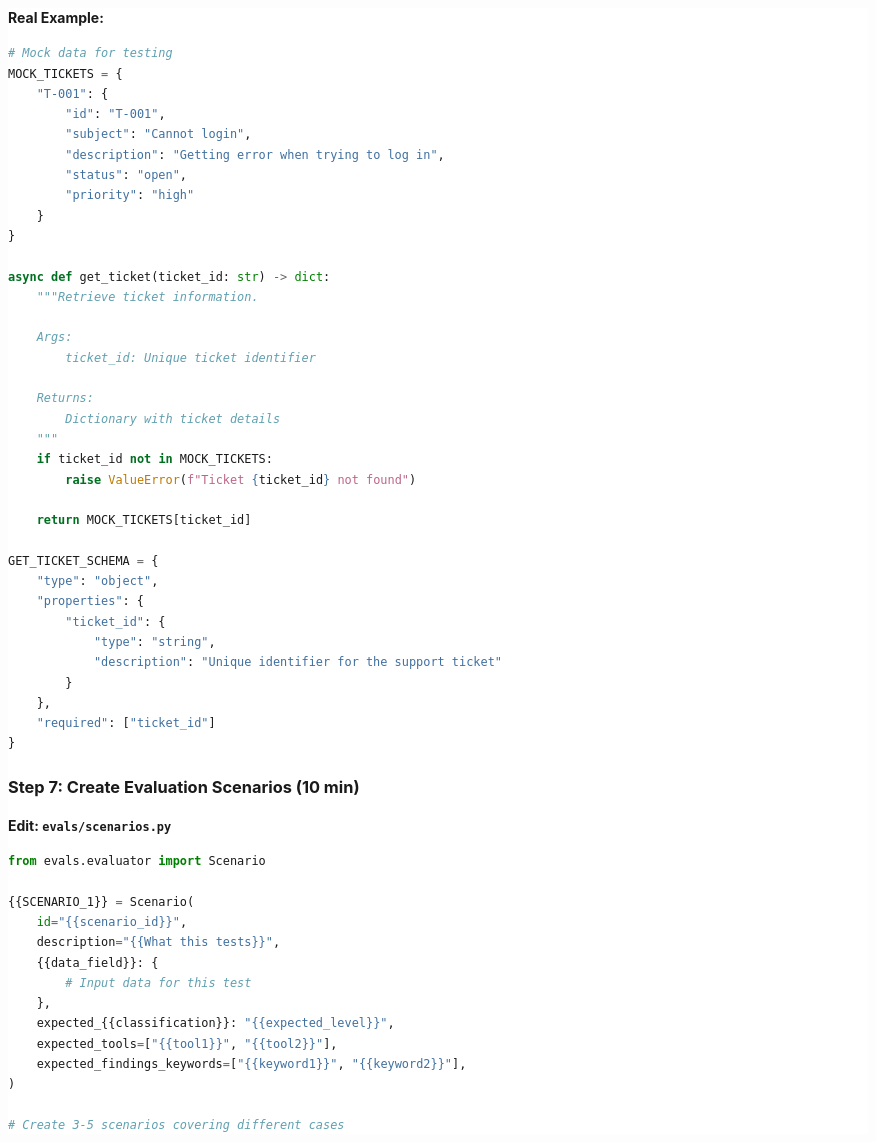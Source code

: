 **Real Example:**

```python
# Mock data for testing
MOCK_TICKETS = {
    "T-001": {
        "id": "T-001",
        "subject": "Cannot login",
        "description": "Getting error when trying to log in",
        "status": "open",
        "priority": "high"
    }
}

async def get_ticket(ticket_id: str) -> dict:
    """Retrieve ticket information.

    Args:
        ticket_id: Unique ticket identifier

    Returns:
        Dictionary with ticket details
    """
    if ticket_id not in MOCK_TICKETS:
        raise ValueError(f"Ticket {ticket_id} not found")

    return MOCK_TICKETS[ticket_id]

GET_TICKET_SCHEMA = {
    "type": "object",
    "properties": {
        "ticket_id": {
            "type": "string",
            "description": "Unique identifier for the support ticket"
        }
    },
    "required": ["ticket_id"]
}
```

### Step 7: Create Evaluation Scenarios (10 min)

**Edit: `evals/scenarios.py`**

```python
from evals.evaluator import Scenario

{{SCENARIO_1}} = Scenario(
    id="{{scenario_id}}",
    description="{{What this tests}}",
    {{data_field}}: {
        # Input data for this test
    },
    expected_{{classification}}: "{{expected_level}}",
    expected_tools=["{{tool1}}", "{{tool2}}"],
    expected_findings_keywords=["{{keyword1}}", "{{keyword2}}"],
)

# Create 3-5 scenarios covering different cases
```
